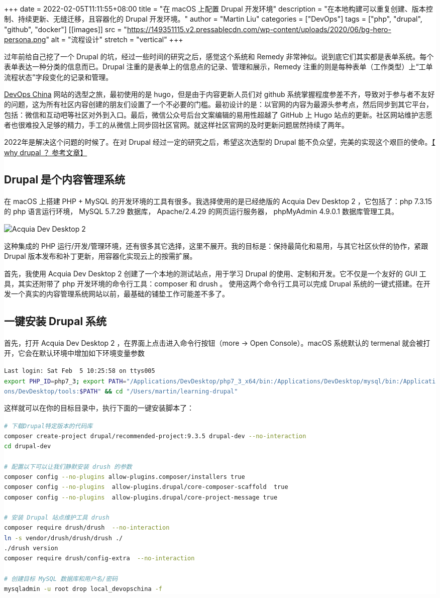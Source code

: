 +++
date = 2022-02-05T11:11:55+08:00
title = "在 macOS 上配置 Drupal 开发环境"
description = "在本地构建可以重复创建、版本控制、持续更新、无缝迁移，且容器化的 Drupal 开发环境。"
author = "Martin Liu"
categories = ["DevOps"]
tags = ["php", "drupal", "github", "docker"]
[[images]]
  src = "https://149351115.v2.pressablecdn.com/wp-content/uploads/2020/06/bg-hero-persona.png"
  alt = "流程设计"
  stretch = "vertical"
+++

过年前给自己挖了一个 Drupal 的坑，经过一些时间的研究之后，感觉这个系统和 Remedy 非常神似。说到底它们其实都是表单系统。每个表单表达一种分类的信息而已。Drupal 注重的是表单上的信息点的记录、管理和展示，Remedy 注重的则是每种表单（工作类型）上“工单流程状态”字段变化的记录和管理。



[DevOps China](https://DevOpsChina.org) 网站的选型之旅，最初使用的是 hugo，但是由于内容更新人员们对 github 系统掌握程度参差不齐，导致对于参与者不友好的问题，这为所有社区内容创建的朋友们设置了一个不必要的门槛。最初设计的是：以官网的内容为最源头参考点，然后同步到其它平台，包括：微信和互动吧等社区对外到入口。最后，微信公众号后台文案编辑的易用性超越了 GitHub 上 Hugo 站点的更新。社区网站维护志愿者也很难投入足够的精力，手工的从微信上同步回社区官网。就这样社区官网的及时更新问题居然持续了两年。

2022年是解决这个问题的时候了。在对 Drupal 经过一定的研究之后，希望这次选型的 Drupal 能不负众望，完美的实现这个艰巨的使命。[【 why drupal ？ 参考文章】](https://stackoverflow.blog/2020/06/23/is-it-time-to-give-drupal-another-look/)

## Drupal 是个内容管理系统

在 macOS 上搭建 PHP + MySQL 的开发环境的工具有很多。我选择使用的是已经绝版的 Acquia Dev Desktop 2 ，它包括了：php 7.3.15 的 php 语言运行环境， MySQL 5.7.29 数据库， Apache/2.4.29 的网页运行服务器， phpMyAdmin 4.9.0.1 数据库管理工具。

![Acquia Dev Desktop 2](https://elasticstack-1300734579.cos.ap-nanjing.myqcloud.com/2022-02-05-2022-02-05_11-08-30.png)

这种集成的 PHP 运行/开发/管理环境，还有很多其它选择，这里不展开。我的目标是：保持最简化和易用，与其它社区伙伴的协作，紧跟 Drupal 版本发布和补丁更新，用容器化实现云上的按需扩展。

首先，我使用 Acquia Dev Desktop 2 创建了一个本地的测试站点，用于学习 Drupal 的使用、定制和开发。它不仅是一个友好的 GUI 工具，其实还附带了 php 开发环境的命令行工具：composer 和 drush 。 使用这两个命令行工具可以完成 Drupal 系统的一键式搭建。在开发一个真实的内容管理系统网站以前，最基础的铺垫工作可能差不多了。

## 一键安装 Drupal 系统

首先，打开 Acquia Dev Desktop 2 ，在界面上点击进入命令行按钮（more -> Open Console）。macOS 系统默认的 termenal 就会被打开，它会在默认环境中增加如下环境变量参数

```sh
Last login: Sat Feb  5 10:25:58 on ttys005
export PHP_ID=php7_3; export PATH="/Applications/DevDesktop/php7_3_x64/bin:/Applications/DevDesktop/mysql/bin:/Applications/DevDesktop/tools:$PATH" && cd "/Users/martin/learning-drupal"
```

这样就可以在你的目标目录中，执行下面的一键安装脚本了：

```sh
# 下载Drupal特定版本的代码库
composer create-project drupal/recommended-project:9.3.5 drupal-dev --no-interaction
cd drupal-dev

# 配置以下可以让我们静默安装 drush 的参数
composer config --no-plugins allow-plugins.composer/installers true
composer config --no-plugins  allow-plugins.drupal/core-composer-scaffold  true
composer config --no-plugins  allow-plugins.drupal/core-project-message true

# 安装 Drupal 站点维护工具 drush
composer require drush/drush  --no-interaction
ln -s vendor/drush/drush/drush ./
./drush version
composer require drush/config-extra  --no-interaction

# 创建目标 MySQL 数据库和用户名/密码
mysqladmin -u root drop local_devopschina -f
```